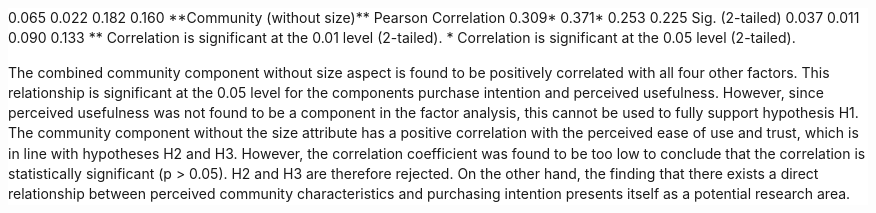 <td align="center">0.065</td>

<td align="center">0.022</td>

<td align="center">0.182</td>

<td align="center">0.160</td>

</tr>

<tr>

<td>**Community  
(without size)**</td>

<td align="center">Pearson Correlation</td>

<td align="center">0.309*</td>

<td align="center">0.371*</td>

<td align="center">0.253</td>

<td align="center">0.225</td>

</tr>

<tr>

<td></td>

<td align="center">Sig. (2-tailed)</td>

<td align="center">0.037</td>

<td align="center">0.011</td>

<td align="center">0.090</td>

<td align="center">0.133</td>

</tr>

<tr>

<td colspan="6">** Correlation is significant at the 0.01 level (2-tailed). * Correlation is significant at the 0.05 level (2-tailed).</td>

</tr>

</tbody>

</table>

The combined community component without size aspect is found to be positively correlated with all four other factors. This relationship is significant at the 0.05 level for the components purchase intention and perceived usefulness. However, since perceived usefulness was not found to be a component in the factor analysis, this cannot be used to fully support hypothesis H1\. The community component without the size attribute has a positive correlation with the perceived ease of use and trust, which is in line with hypotheses H2 and H3\. However, the correlation coefficient was found to be too low to conclude that the correlation is statistically significant (p > 0.05). H2 and H3 are therefore rejected. On the other hand, the finding that there exists a direct relationship between perceived community characteristics and purchasing intention presents itself as a potential research area.
